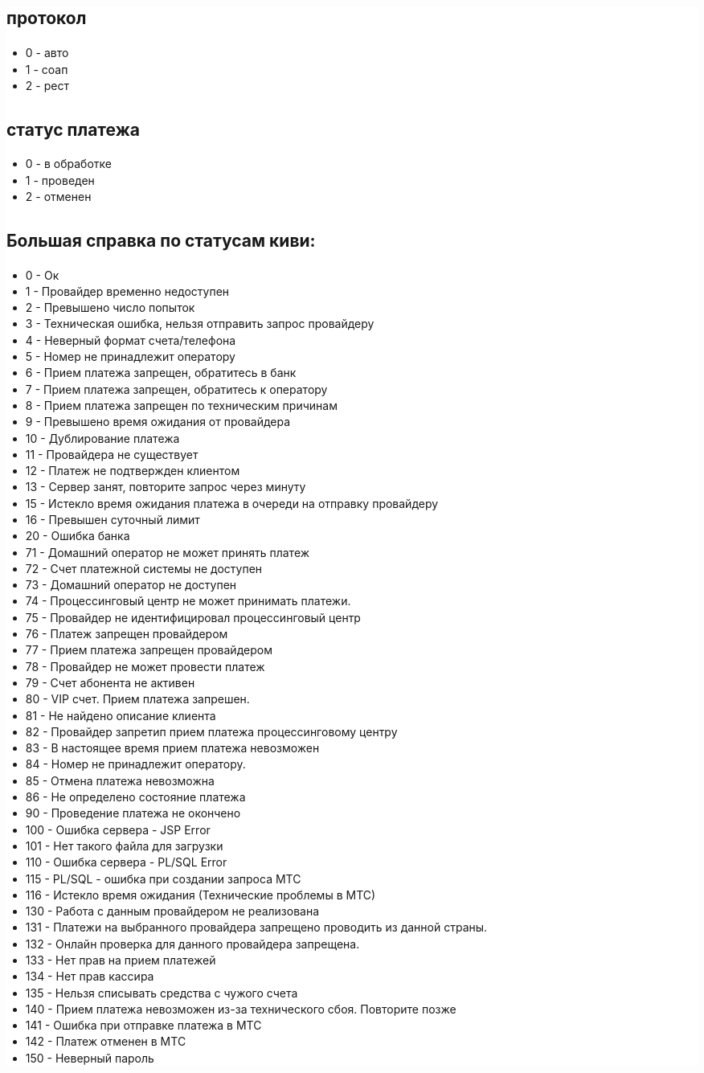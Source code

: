 протокол
---------
- 0 \- авто
- 1 \- соап
- 2 \- рест

статус платежа
---------
- 0 \- в обработке
- 1 \- проведен
- 2 \- отменен

Большая справка по статусам киви:
---------

- 0 \- Ок
- 1 \- Провайдер временно недоступен
- 2 \- Превышено число попыток
- 3 \- Техническая ошибка, нельзя отправить запрос провайдеру
- 4 \- Неверный формат счета/телефона
- 5 \- Номер не принадлежит оператору
- 6 \- Прием платежа запрещен, обратитесь в банк
- 7 \- Прием платежа запрещен, обратитесь к оператору
- 8 \- Прием платежа запрещен по техническим причинам
- 9 \- Превышено время ожидания от провайдера
- 10 \- Дублирование платежа
- 11 \- Провайдера не существует
- 12 \- Платеж не подтвержден клиентом
- 13 \- Сервер занят, повторите запрос через минуту
- 15 \- Истекло время ожидания платежа в очереди на отправку провайдеру
- 16 \- Превышен суточный лимит
- 20 \- Ошибка банка
- 71 \- Домашний оператор не может принять платеж
- 72 \- Счет платежной системы не доступен
- 73 \- Домашний оператор не доступен
- 74 \- Процессинговый центр не может принимать платежи.
- 75 \- Провайдер не идентифицировал процессинговый центр
- 76 \- Платеж запрещен провайдером
- 77 \- Прием платежа запрещен провайдером
- 78 \- Провайдер не может провести платеж
- 79 \- Счет абонента не активен
- 80 \- VIP счет. Прием платежа запрешен.
- 81 \- Не найдено описание клиента
- 82 \- Провайдер запретип прием платежа процессинговому центру
- 83 \- В настоящее время прием платежа невозможен
- 84 \- Номер не принадлежит оператору.
- 85 \- Отмена платежа невозможна
- 86 \- Не определено состояние платежа
- 90 \- Проведение платежа не окончено
- 100 \- Ошибка сервера - JSP Error
- 101 \- Нет такого файла для загрузки
- 110 \- Ошибка сервера - PL/SQL Error
- 115 \- PL/SQL - ошибка при создании запроса МТС
- 116 \- Истекло время ожидания (Технические проблемы в МТС)
- 130 \- Работа с данным провайдером не реализована
- 131 \- Платежи на выбранного провайдера запрещено проводить из данной страны.
- 132 \- Онлайн проверка для данного провайдера запрещена.
- 133 \- Нет прав на прием платежей
- 134 \- Нет прав кассира
- 135 \- Нельзя списывать средства с чужого счета
- 140 \- Прием платежа невозможен из-за технического сбоя. Повторите позже
- 141 \- Ошибка при отправке платежа в МТС
- 142 \- Платеж отменен в МТС
- 150 \- Неверный пароль